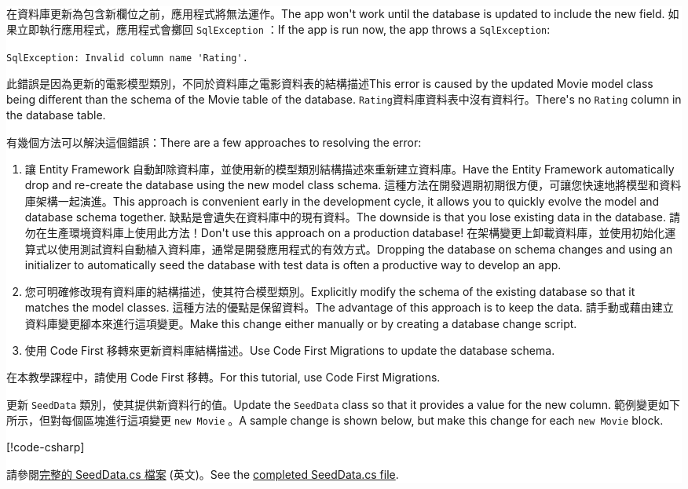 <span data-ttu-id="a3ce4-281">在資料庫更新為包含新欄位之前，應用程式將無法運作。</span><span class="sxs-lookup"><span data-stu-id="a3ce4-281">The app won't work until the database is updated to include the new field.</span></span> <span data-ttu-id="a3ce4-282">如果立即執行應用程式，應用程式會擲回 `SqlException` ：</span><span class="sxs-lookup"><span data-stu-id="a3ce4-282">If the app is run now, the app throws a `SqlException`:</span></span>

`SqlException: Invalid column name 'Rating'.`

<span data-ttu-id="a3ce4-283">此錯誤是因為更新的電影模型類別，不同於資料庫之電影資料表的結構描述</span><span class="sxs-lookup"><span data-stu-id="a3ce4-283">This error is caused by the updated Movie model class being different than the schema of the Movie table of the database.</span></span> <span data-ttu-id="a3ce4-284">`Rating`資料庫資料表中沒有資料行。</span><span class="sxs-lookup"><span data-stu-id="a3ce4-284">There's no `Rating` column in the database table.</span></span>

<span data-ttu-id="a3ce4-285">有幾個方法可以解決這個錯誤：</span><span class="sxs-lookup"><span data-stu-id="a3ce4-285">There are a few approaches to resolving the error:</span></span>

1. <span data-ttu-id="a3ce4-286">讓 Entity Framework 自動卸除資料庫，並使用新的模型類別結構描述來重新建立資料庫。</span><span class="sxs-lookup"><span data-stu-id="a3ce4-286">Have the Entity Framework automatically drop and re-create the database using the new model class schema.</span></span> <span data-ttu-id="a3ce4-287">這種方法在開發週期初期很方便，可讓您快速地將模型和資料庫架構一起演進。</span><span class="sxs-lookup"><span data-stu-id="a3ce4-287">This approach is convenient early in the development cycle, it allows you to quickly evolve the model and database schema together.</span></span> <span data-ttu-id="a3ce4-288">缺點是會遺失在資料庫中的現有資料。</span><span class="sxs-lookup"><span data-stu-id="a3ce4-288">The downside is that you lose existing data in the database.</span></span> <span data-ttu-id="a3ce4-289">請勿在生產環境資料庫上使用此方法！</span><span class="sxs-lookup"><span data-stu-id="a3ce4-289">Don't use this approach on a production database!</span></span> <span data-ttu-id="a3ce4-290">在架構變更上卸載資料庫，並使用初始化運算式以使用測試資料自動植入資料庫，通常是開發應用程式的有效方式。</span><span class="sxs-lookup"><span data-stu-id="a3ce4-290">Dropping the database on schema changes and using an initializer to automatically seed the database with test data is often a productive way to develop an app.</span></span>

2. <span data-ttu-id="a3ce4-291">您可明確修改現有資料庫的結構描述，使其符合模型類別。</span><span class="sxs-lookup"><span data-stu-id="a3ce4-291">Explicitly modify the schema of the existing database so that it matches the model classes.</span></span> <span data-ttu-id="a3ce4-292">這種方法的優點是保留資料。</span><span class="sxs-lookup"><span data-stu-id="a3ce4-292">The advantage of this approach is to keep the data.</span></span> <span data-ttu-id="a3ce4-293">請手動或藉由建立資料庫變更腳本來進行這項變更。</span><span class="sxs-lookup"><span data-stu-id="a3ce4-293">Make this change either manually or by creating a database change script.</span></span>

3. <span data-ttu-id="a3ce4-294">使用 Code First 移轉來更新資料庫結構描述。</span><span class="sxs-lookup"><span data-stu-id="a3ce4-294">Use Code First Migrations to update the database schema.</span></span>

<span data-ttu-id="a3ce4-295">在本教學課程中，請使用 Code First 移轉。</span><span class="sxs-lookup"><span data-stu-id="a3ce4-295">For this tutorial, use Code First Migrations.</span></span>

<span data-ttu-id="a3ce4-296">更新 `SeedData` 類別，使其提供新資料行的值。</span><span class="sxs-lookup"><span data-stu-id="a3ce4-296">Update the `SeedData` class so that it provides a value for the new column.</span></span> <span data-ttu-id="a3ce4-297">範例變更如下所示，但對每個區塊進行這項變更 `new Movie` 。</span><span class="sxs-lookup"><span data-stu-id="a3ce4-297">A sample change is shown below, but make this change for each `new Movie` block.</span></span>

[!code-csharp[](razor-pages-start/sample/RazorPagesMovie22/Models/SeedDataRating.cs?name=snippet1&highlight=8)]

<span data-ttu-id="a3ce4-298">請參閱[完整的 SeedData.cs 檔案](https://github.com/dotnet/AspNetCore.Docs/blob/main/aspnetcore/tutorials/razor-pages/razor-pages-start/sample/RazorPagesMovie22/Models/SeedDataRating.cs) (英文)。</span><span class="sxs-lookup"><span data-stu-id="a3ce4-298">See the [completed SeedData.cs file](https://github.com/dotnet/AspNetCore.Docs/blob/main/aspnetcore/tutorials/razor-pages/razor-pages-start/sample/RazorPagesMovie22/Models/SeedDataRating.cs).</span></span>
